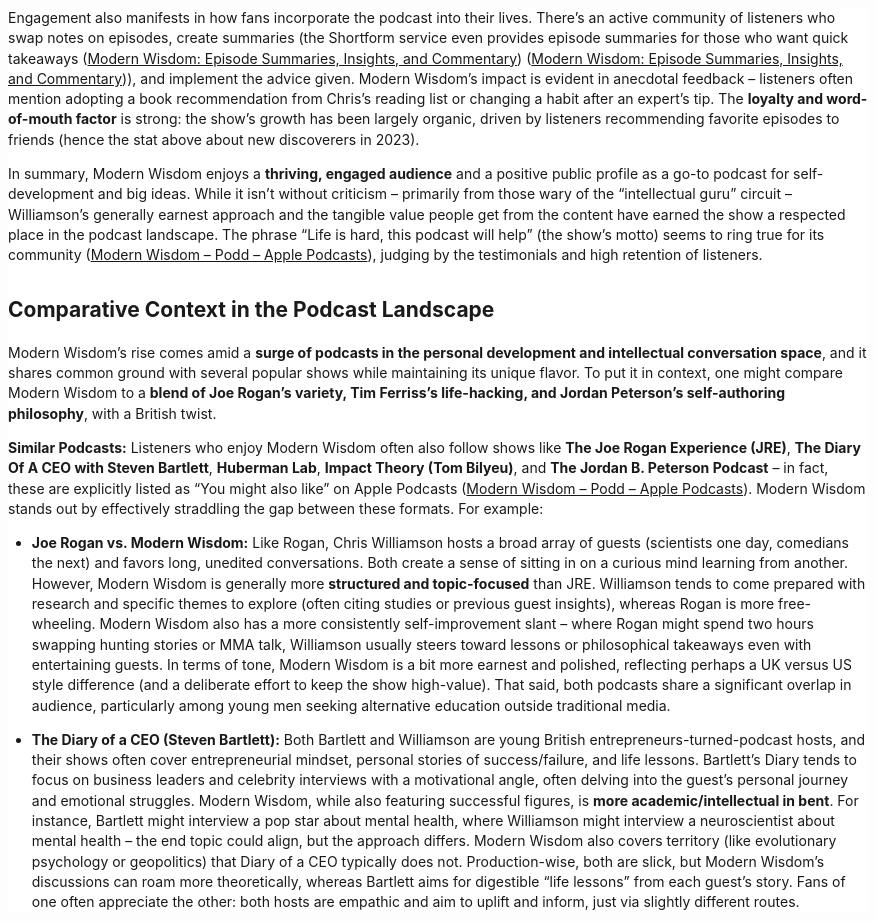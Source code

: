 Engagement also manifests in how fans incorporate the podcast into their lives. There’s an active community of listeners who swap notes on episodes, create summaries (the Shortform service even provides episode summaries for those who want quick takeaways ([Modern Wisdom: Episode Summaries, Insights, and Commentary](https://www.shortform.com/podcast/modern-wisdom#:~:text=Episodes)) ([Modern Wisdom: Episode Summaries, Insights, and Commentary](https://www.shortform.com/podcast/modern-wisdom#:~:text=embracing%20imperfections%2C%20and%20practicing%20self,acts%20through%20notoriety%20and%20prompting))), and implement the advice given. Modern Wisdom’s impact is evident in anecdotal feedback – listeners often mention adopting a book recommendation from Chris’s reading list or changing a habit after an expert’s tip. The **loyalty and word-of-mouth factor** is strong: the show’s growth has been largely organic, driven by listeners recommending favorite episodes to friends (hence the stat above about new discoverers in 2023).

In summary, Modern Wisdom enjoys a **thriving, engaged audience** and a positive public profile as a go-to podcast for self-development and big ideas. While it isn’t without criticism – primarily from those wary of the “intellectual guru” circuit – Williamson’s generally earnest approach and the tangible value people get from the content have earned the show a respected place in the podcast landscape. The phrase “Life is hard, this podcast will help” (the show’s motto) seems to ring true for its community ([Modern Wisdom – Podd – Apple Podcasts](https://podcasts.apple.com/se/podcast/modern-wisdom/id1347973549#:~:text=Life%20is%20hard,Bumstead%2C%20Mark%20Manson%20and%20more)), judging by the testimonials and high retention of listeners.

## Comparative Context in the Podcast Landscape

Modern Wisdom’s rise comes amid a **surge of podcasts in the personal development and intellectual conversation space**, and it shares common ground with several popular shows while maintaining its unique flavor. To put it in context, one might compare Modern Wisdom to a **blend of Joe Rogan’s variety, Tim Ferriss’s life-hacking, and Jordan Peterson’s self-authoring philosophy**, with a British twist. 

**Similar Podcasts:** Listeners who enjoy Modern Wisdom often also follow shows like **The Joe Rogan Experience (JRE)**, **The Diary Of A CEO with Steven Bartlett**, **Huberman Lab**, **Impact Theory (Tom Bilyeu)**, and **The Jordan B. Peterson Podcast** – in fact, these are explicitly listed as “You might also like” on Apple Podcasts ([Modern Wisdom – Podd – Apple Podcasts](https://podcasts.apple.com/se/podcast/modern-wisdom/id1347973549#:~:text=Du%20kanske%20ocks%C3%A5%20gillar)). Modern Wisdom stands out by effectively straddling the gap between these formats. For example:

- **Joe Rogan vs. Modern Wisdom:** Like Rogan, Chris Williamson hosts a broad array of guests (scientists one day, comedians the next) and favors long, unedited conversations. Both create a sense of sitting in on a curious mind learning from another. However, Modern Wisdom is generally more **structured and topic-focused** than JRE. Williamson tends to come prepared with research and specific themes to explore (often citing studies or previous guest insights), whereas Rogan is more free-wheeling. Modern Wisdom also has a more consistently self-improvement slant – where Rogan might spend two hours swapping hunting stories or MMA talk, Williamson usually steers toward lessons or philosophical takeaways even with entertaining guests. In terms of tone, Modern Wisdom is a bit more earnest and polished, reflecting perhaps a UK versus US style difference (and a deliberate effort to keep the show high-value). That said, both podcasts share a significant overlap in audience, particularly among young men seeking alternative education outside traditional media.

- **The Diary of a CEO (Steven Bartlett):** Both Bartlett and Williamson are young British entrepreneurs-turned-podcast hosts, and their shows often cover entrepreneurial mindset, personal stories of success/failure, and life lessons. Bartlett’s Diary tends to focus on business leaders and celebrity interviews with a motivational angle, often delving into the guest’s personal journey and emotional struggles. Modern Wisdom, while also featuring successful figures, is **more academic/intellectual in bent**. For instance, Bartlett might interview a pop star about mental health, where Williamson might interview a neuroscientist about mental health – the end topic could align, but the approach differs. Modern Wisdom also covers territory (like evolutionary psychology or geopolitics) that Diary of a CEO typically does not. Production-wise, both are slick, but Modern Wisdom’s discussions can roam more theoretically, whereas Bartlett aims for digestible “life lessons” from each guest’s story. Fans of one often appreciate the other: both hosts are empathic and aim to uplift and inform, just via slightly different routes.
